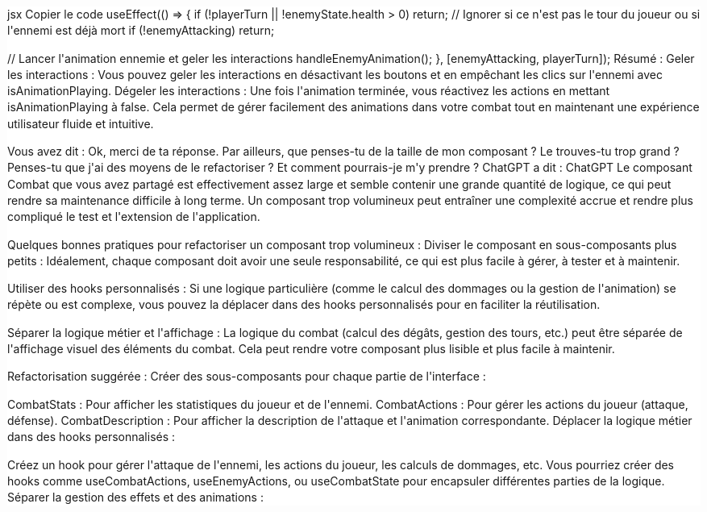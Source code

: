 jsx
Copier le code
useEffect(() => {
  if (!playerTurn || !enemyState.health > 0) return; // Ignorer si ce n'est pas le tour du joueur ou si l'ennemi est déjà mort
  if (!enemyAttacking) return;

  // Lancer l'animation ennemie et geler les interactions
  handleEnemyAnimation();
}, [enemyAttacking, playerTurn]);
Résumé :
Geler les interactions : Vous pouvez geler les interactions en désactivant les boutons et en empêchant les clics sur l'ennemi avec isAnimationPlaying.
Dégeler les interactions : Une fois l'animation terminée, vous réactivez les actions en mettant isAnimationPlaying à false.
Cela permet de gérer facilement des animations dans votre combat tout en maintenant une expérience utilisateur fluide et intuitive.


Vous avez dit :
Ok, merci de ta réponse.
Par ailleurs, que penses-tu de la taille de mon composant ?
Le trouves-tu trop grand ? Penses-tu que j'ai des moyens de le refactoriser ? Et comment pourrais-je m'y prendre ?
ChatGPT a dit :
ChatGPT
Le composant Combat que vous avez partagé est effectivement assez large et semble contenir une grande quantité de logique, ce qui peut rendre sa maintenance difficile à long terme. Un composant trop volumineux peut entraîner une complexité accrue et rendre plus compliqué le test et l'extension de l'application.

Quelques bonnes pratiques pour refactoriser un composant trop volumineux :
Diviser le composant en sous-composants plus petits : Idéalement, chaque composant doit avoir une seule responsabilité, ce qui est plus facile à gérer, à tester et à maintenir.

Utiliser des hooks personnalisés : Si une logique particulière (comme le calcul des dommages ou la gestion de l'animation) se répète ou est complexe, vous pouvez la déplacer dans des hooks personnalisés pour en faciliter la réutilisation.

Séparer la logique métier et l'affichage : La logique du combat (calcul des dégâts, gestion des tours, etc.) peut être séparée de l'affichage visuel des éléments du combat. Cela peut rendre votre composant plus lisible et plus facile à maintenir.

Refactorisation suggérée :
Créer des sous-composants pour chaque partie de l'interface :

CombatStats : Pour afficher les statistiques du joueur et de l'ennemi.
CombatActions : Pour gérer les actions du joueur (attaque, défense).
CombatDescription : Pour afficher la description de l'attaque et l'animation correspondante.
Déplacer la logique métier dans des hooks personnalisés :

Créez un hook pour gérer l'attaque de l'ennemi, les actions du joueur, les calculs de dommages, etc.
Vous pourriez créer des hooks comme useCombatActions, useEnemyActions, ou useCombatState pour encapsuler différentes parties de la logique.
Séparer la gestion des effets et des animations :
